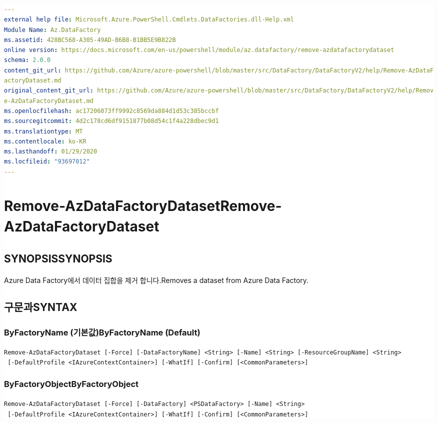 ```yaml
---
external help file: Microsoft.Azure.PowerShell.Cmdlets.DataFactories.dll-Help.xml
Module Name: Az.DataFactory
ms.assetid: 428BC568-A305-49AD-B6B8-B1BB5E9B822B
online version: https://docs.microsoft.com/en-us/powershell/module/az.datafactory/remove-azdatafactorydataset
schema: 2.0.0
content_git_url: https://github.com/Azure/azure-powershell/blob/master/src/DataFactory/DataFactoryV2/help/Remove-AzDataFactoryDataset.md
original_content_git_url: https://github.com/Azure/azure-powershell/blob/master/src/DataFactory/DataFactoryV2/help/Remove-AzDataFactoryDataset.md
ms.openlocfilehash: ac17206073ff9992c8569da884d1d53c385bccbf
ms.sourcegitcommit: 4d2c178cd6df9151877b08d54c1f4a228dbec9d1
ms.translationtype: MT
ms.contentlocale: ko-KR
ms.lasthandoff: 01/29/2020
ms.locfileid: "93697012"
---
```

# <span data-ttu-id="fe625-101">Remove-AzDataFactoryDataset</span><span class="sxs-lookup"><span data-stu-id="fe625-101">Remove-AzDataFactoryDataset</span></span>

## <span data-ttu-id="fe625-102">SYNOPSIS</span><span class="sxs-lookup"><span data-stu-id="fe625-102">SYNOPSIS</span></span>
<span data-ttu-id="fe625-103">Azure Data Factory에서 데이터 집합을 제거 합니다.</span><span class="sxs-lookup"><span data-stu-id="fe625-103">Removes a dataset from Azure Data Factory.</span></span>

## <span data-ttu-id="fe625-104">구문과</span><span class="sxs-lookup"><span data-stu-id="fe625-104">SYNTAX</span></span>

### <span data-ttu-id="fe625-105">ByFactoryName (기본값)</span><span class="sxs-lookup"><span data-stu-id="fe625-105">ByFactoryName (Default)</span></span>
```
Remove-AzDataFactoryDataset [-Force] [-DataFactoryName] <String> [-Name] <String> [-ResourceGroupName] <String>
 [-DefaultProfile <IAzureContextContainer>] [-WhatIf] [-Confirm] [<CommonParameters>]
```

### <span data-ttu-id="fe625-106">ByFactoryObject</span><span class="sxs-lookup"><span data-stu-id="fe625-106">ByFactoryObject</span></span>
```
Remove-AzDataFactoryDataset [-Force] [-DataFactory] <PSDataFactory> [-Name] <String>
 [-DefaultProfile <IAzureContextContainer>] [-WhatIf] [-Confirm] [<CommonParameters>]
```
